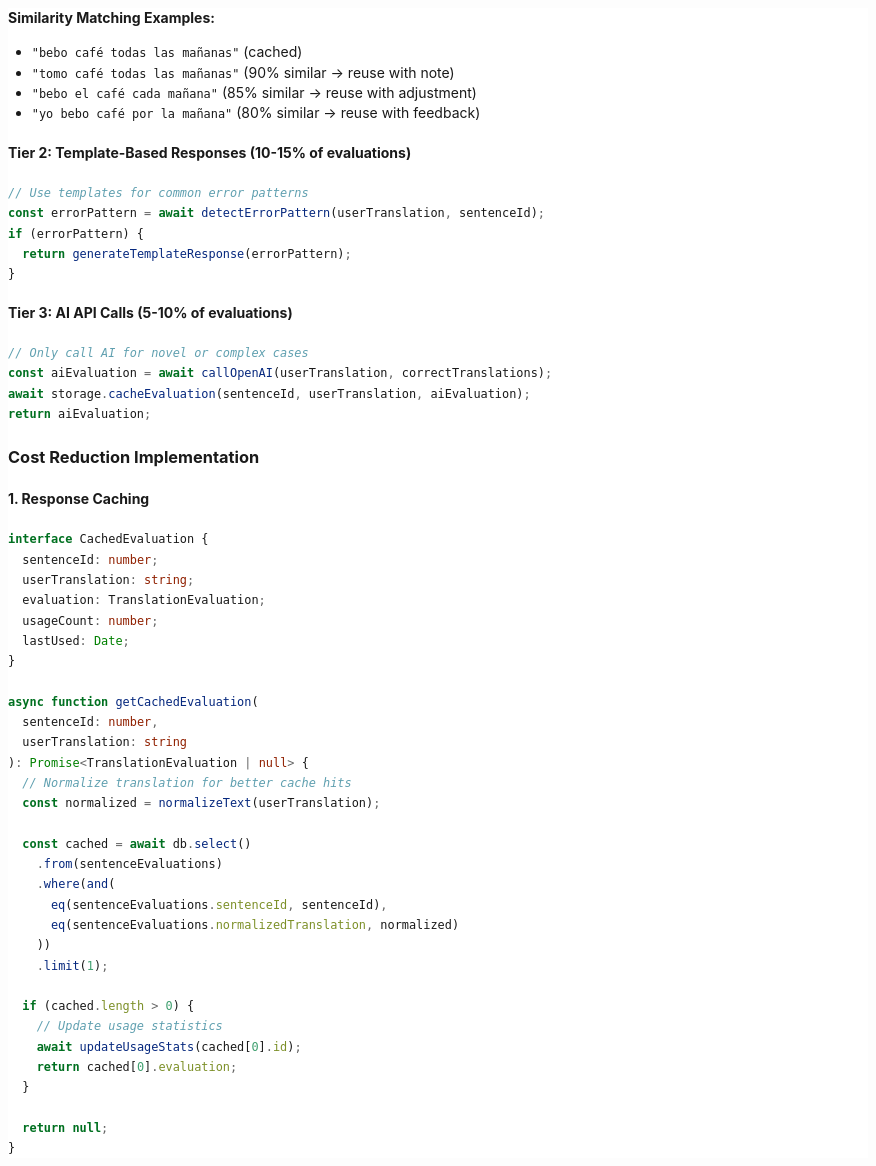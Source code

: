 **Similarity Matching Examples:**
- `"bebo café todas las mañanas"` (cached)
- `"tomo café todas las mañanas"` (90% similar → reuse with note)
- `"bebo el café cada mañana"` (85% similar → reuse with adjustment)
- `"yo bebo café por la mañana"` (80% similar → reuse with feedback)

#### Tier 2: Template-Based Responses (10-15% of evaluations)
```typescript
// Use templates for common error patterns
const errorPattern = await detectErrorPattern(userTranslation, sentenceId);
if (errorPattern) {
  return generateTemplateResponse(errorPattern);
}
```

#### Tier 3: AI API Calls (5-10% of evaluations)
```typescript
// Only call AI for novel or complex cases
const aiEvaluation = await callOpenAI(userTranslation, correctTranslations);
await storage.cacheEvaluation(sentenceId, userTranslation, aiEvaluation);
return aiEvaluation;
```

### Cost Reduction Implementation

#### 1. Response Caching
```typescript
interface CachedEvaluation {
  sentenceId: number;
  userTranslation: string;
  evaluation: TranslationEvaluation;
  usageCount: number;
  lastUsed: Date;
}

async function getCachedEvaluation(
  sentenceId: number, 
  userTranslation: string
): Promise<TranslationEvaluation | null> {
  // Normalize translation for better cache hits
  const normalized = normalizeText(userTranslation);
  
  const cached = await db.select()
    .from(sentenceEvaluations)
    .where(and(
      eq(sentenceEvaluations.sentenceId, sentenceId),
      eq(sentenceEvaluations.normalizedTranslation, normalized)
    ))
    .limit(1);
    
  if (cached.length > 0) {
    // Update usage statistics
    await updateUsageStats(cached[0].id);
    return cached[0].evaluation;
  }
  
  return null;
}
```
